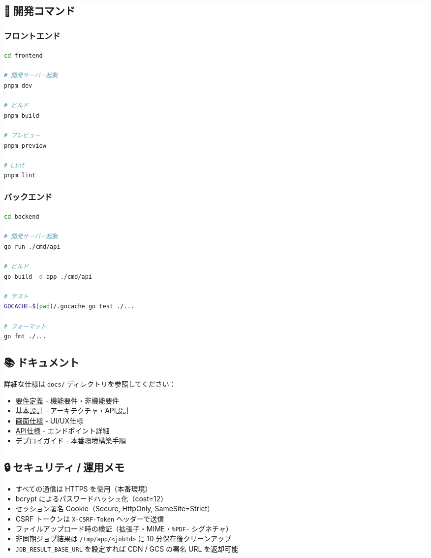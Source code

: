 ## 📝 開発コマンド

### フロントエンド

```bash
cd frontend

# 開発サーバー起動
pnpm dev

# ビルド
pnpm build

# プレビュー
pnpm preview

# Lint
pnpm lint
```

### バックエンド

```bash
cd backend

# 開発サーバー起動
go run ./cmd/api

# ビルド
go build -o app ./cmd/api

# テスト
GOCACHE=$(pwd)/.gocache go test ./...

# フォーマット
go fmt ./...
```

## 📚 ドキュメント

詳細な仕様は `docs/` ディレクトリを参照してください：

- [要件定義](docs/01_requirements.md) - 機能要件・非機能要件
- [基本設計](docs/02_basic_design.md) - アーキテクチャ・API設計
- [画面仕様](docs/03_ui_spec.md) - UI/UX仕様
- [API仕様](docs/04_api_spec.md) - エンドポイント詳細
- [デプロイガイド](docs/05_deploy_guide.md) - 本番環境構築手順

## 🔒 セキュリティ / 運用メモ

- すべての通信は HTTPS を使用（本番環境）
- bcrypt によるパスワードハッシュ化（cost=12）
- セッション署名 Cookie（Secure, HttpOnly, SameSite=Strict）
- CSRF トークンは `X-CSRF-Token` ヘッダーで送信
- ファイルアップロード時の検証（拡張子・MIME・`%PDF-` シグネチャ）
- 非同期ジョブ結果は `/tmp/app/<jobId>` に 10 分保存後クリーンアップ
- `JOB_RESULT_BASE_URL` を設定すれば CDN / GCS の署名 URL を返却可能
